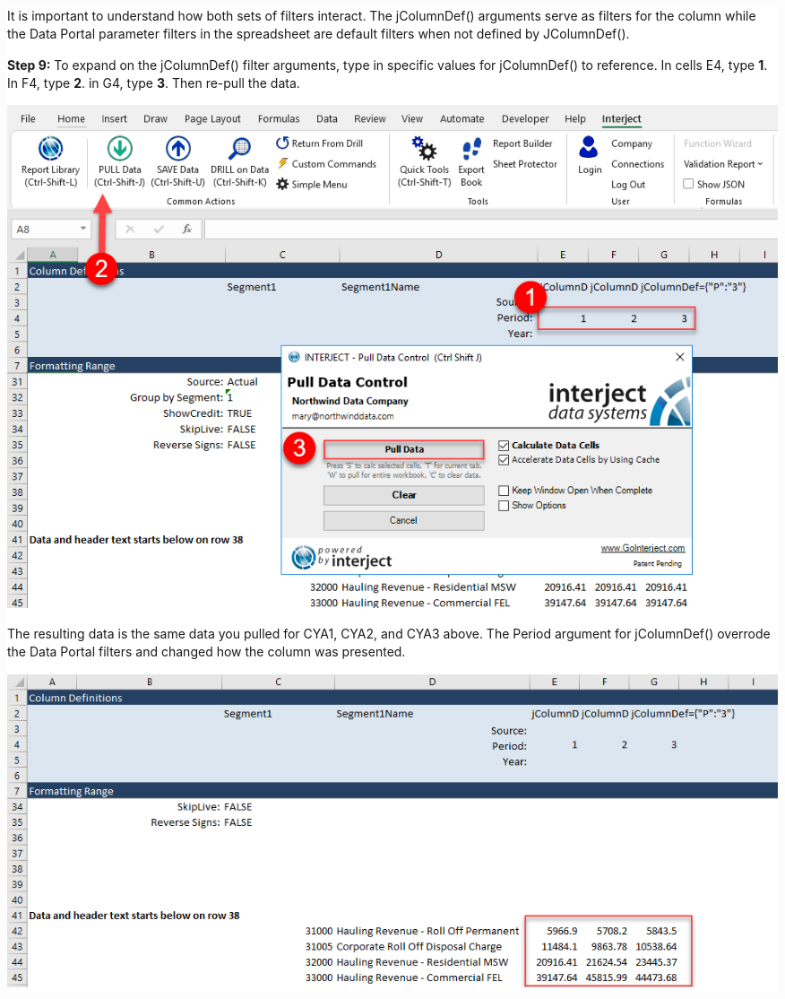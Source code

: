 It is important to understand how both sets of filters interact. The jColumnDef() arguments serve as filters for the column while the Data Portal parameter filters in the spreadsheet are default filters when not defined by JColumnDef().
<br>

**Step 9:** To expand on the jColumnDef() filter arguments, type in specific values for jColumnDef() to reference. In cells E4, type **1**. In F4, type **2**. in G4, type **3**. Then re-pull the data.

![](/images/L-Create-FinancialVar/26.png)
<br>

The resulting data is the same data you pulled for CYA1, CYA2, and CYA3 above. The Period argument for jColumnDef() overrode the Data Portal filters and changed how the column was presented.

![](/images/L-Create-FinancialVar/27.png)
<br>

